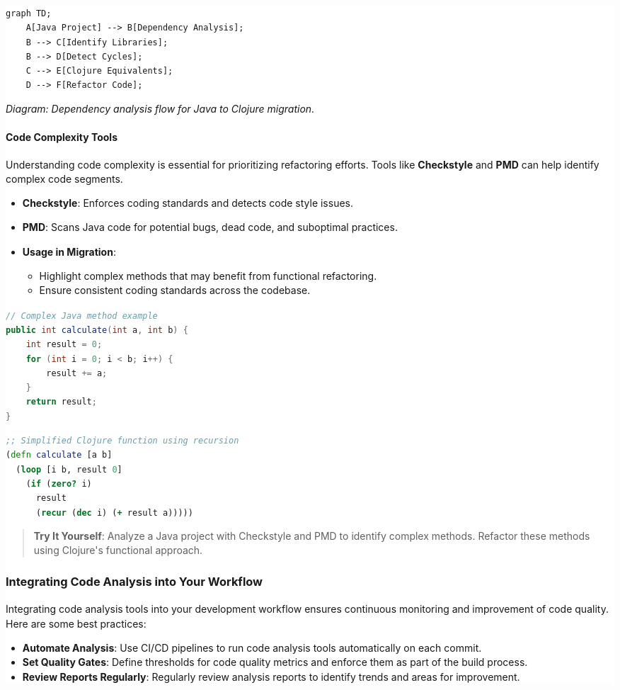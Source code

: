 ```mermaid
graph TD;
    A[Java Project] --> B[Dependency Analysis];
    B --> C[Identify Libraries];
    B --> D[Detect Cycles];
    C --> E[Clojure Equivalents];
    D --> F[Refactor Code];
```

*Diagram: Dependency analysis flow for Java to Clojure migration.*

#### Code Complexity Tools

Understanding code complexity is essential for prioritizing refactoring efforts. Tools like **Checkstyle** and **PMD** can help identify complex code segments.

- **Checkstyle**: Enforces coding standards and detects code style issues.
- **PMD**: Scans Java code for potential bugs, dead code, and suboptimal practices.

- **Usage in Migration**:
  - Highlight complex methods that may benefit from functional refactoring.
  - Ensure consistent coding standards across the codebase.

```java
// Complex Java method example
public int calculate(int a, int b) {
    int result = 0;
    for (int i = 0; i < b; i++) {
        result += a;
    }
    return result;
}
```

```clojure
;; Simplified Clojure function using recursion
(defn calculate [a b]
  (loop [i b, result 0]
    (if (zero? i)
      result
      (recur (dec i) (+ result a)))))
```

> **Try It Yourself**: Analyze a Java project with Checkstyle and PMD to identify complex methods. Refactor these methods using Clojure's functional approach.

### Integrating Code Analysis into Your Workflow

Integrating code analysis tools into your development workflow ensures continuous monitoring and improvement of code quality. Here are some best practices:

- **Automate Analysis**: Use CI/CD pipelines to run code analysis tools automatically on each commit.
- **Set Quality Gates**: Define thresholds for code quality metrics and enforce them as part of the build process.
- **Review Reports Regularly**: Regularly review analysis reports to identify trends and areas for improvement.
